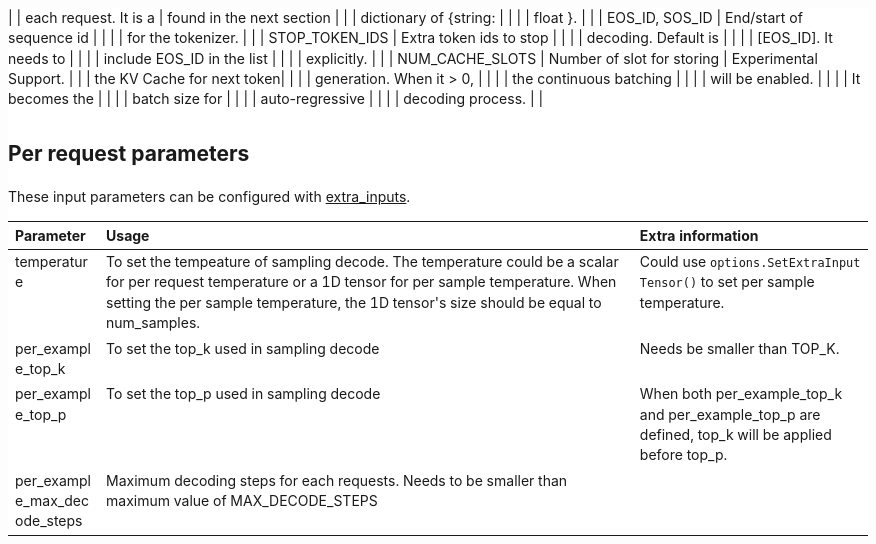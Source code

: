 |                 | each request. It is a      | found in the next section  |
|                 | dictionary of {string\:    |                            |
|                 | float }.                   |                            |
| EOS_ID, SOS_ID  | End/start of sequence id   |                            |
|                 | for the tokenizer.         |                            |
| STOP_TOKEN_IDS  | Extra token ids to stop    |                            |
|                 | decoding. Default is       |                            |
|                 | [EOS_ID]. It needs to      |                            |
|                 | include EOS_ID in the list |                            |
|                 | explicitly.                |                            |
| NUM_CACHE_SLOTS | Number of slot for storing | Experimental Support.      |
|                 | the KV Cache for next token|                            |
|                 | generation. When it > 0,   |                            |
|                 | the continuous batching    |                            |
|                 | will be enabled.           |                            |
|                 | It becomes the             |                            |
|                 | batch size for             |                            |
|                 | auto-regressive            |                            |
|                 | decoding process.          |                            |

## Per request parameters

These input parameters can be configured with
[extra_inputs](https://github.com/google/saxml/blob/ab36fc08ed921682cccb796a79c1d69dd1b23074/saxml/protobuf/lm.proto#L33-L37).

Parameter                    | Usage                                                                                                                                                                                                                                            | Extra information
:--------------------------- | :----------------------------------------------------------------------------------------------------------------------------------------------------------------------------------------------------------------------------------------------- | :----------------
temperature                  | To set the tempeature of sampling decode. The temperature could be a scalar for per request temperature or a 1D tensor for per sample temperature. When setting the per sample temperature, the 1D tensor's size should be equal to num_samples. | Could use `options.SetExtraInputTensor()` to set per sample temperature.
per_example_top_k            | To set the top_k used in sampling decode                                                                                                                                                                                                         | Needs be smaller than TOP_K.
per_example_top_p            | To set the top_p used in sampling decode                                                                                                                                                                                                         | When both per_example_top_k and per_example_top_p are defined, top_k will be applied before top_p.
per_example_max_decode_steps | Maximum decoding steps for each requests. Needs to be smaller than maximum value of MAX_DECODE_STEPS                                                                                                                                             |